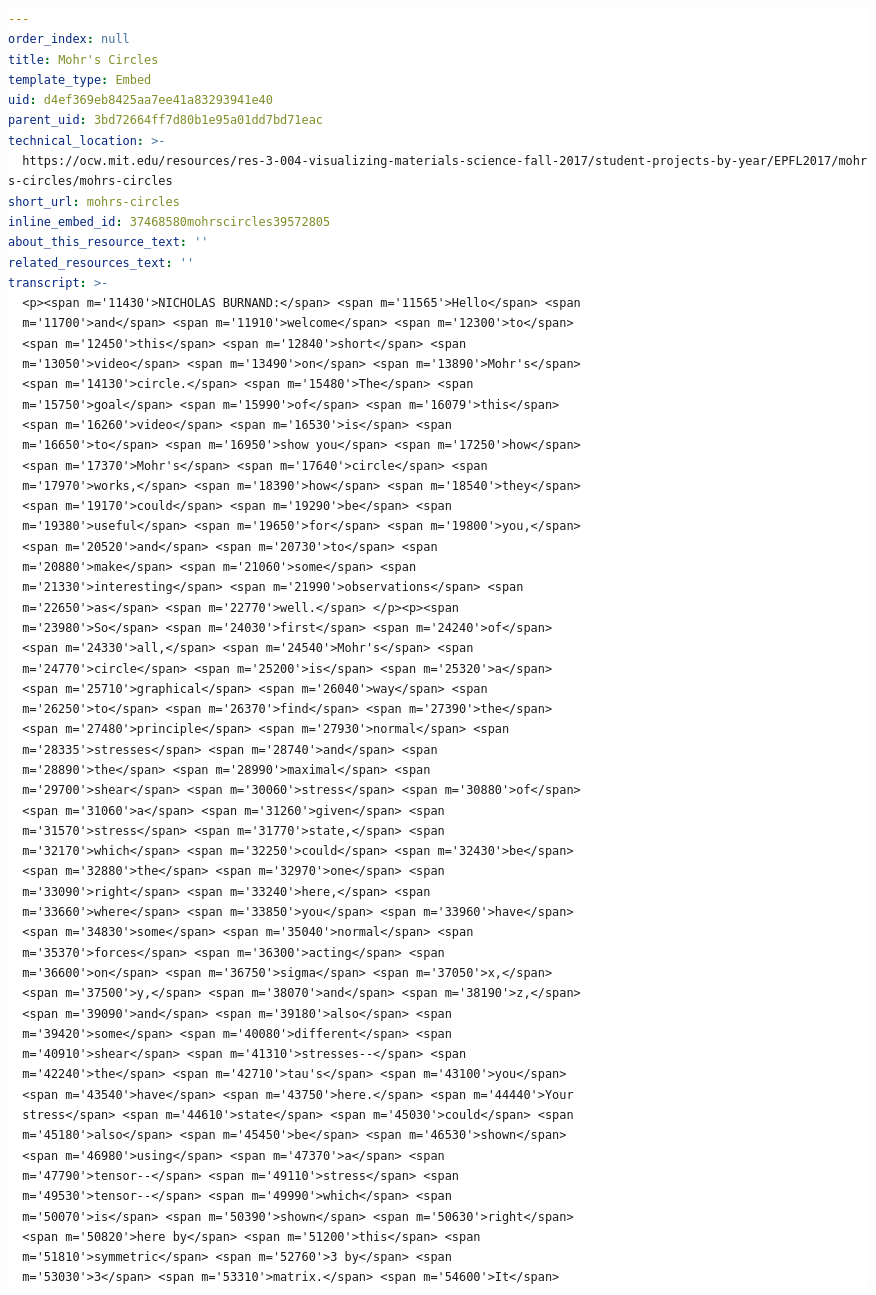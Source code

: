 ```yaml
---
order_index: null
title: Mohr's Circles
template_type: Embed
uid: d4ef369eb8425aa7ee41a83293941e40
parent_uid: 3bd72664ff7d80b1e95a01dd7bd71eac
technical_location: >-
  https://ocw.mit.edu/resources/res-3-004-visualizing-materials-science-fall-2017/student-projects-by-year/EPFL2017/mohrs-circles/mohrs-circles
short_url: mohrs-circles
inline_embed_id: 37468580mohrscircles39572805
about_this_resource_text: ''
related_resources_text: ''
transcript: >-
  <p><span m='11430'>NICHOLAS BURNAND:</span> <span m='11565'>Hello</span> <span
  m='11700'>and</span> <span m='11910'>welcome</span> <span m='12300'>to</span>
  <span m='12450'>this</span> <span m='12840'>short</span> <span
  m='13050'>video</span> <span m='13490'>on</span> <span m='13890'>Mohr's</span>
  <span m='14130'>circle.</span> <span m='15480'>The</span> <span
  m='15750'>goal</span> <span m='15990'>of</span> <span m='16079'>this</span>
  <span m='16260'>video</span> <span m='16530'>is</span> <span
  m='16650'>to</span> <span m='16950'>show you</span> <span m='17250'>how</span>
  <span m='17370'>Mohr's</span> <span m='17640'>circle</span> <span
  m='17970'>works,</span> <span m='18390'>how</span> <span m='18540'>they</span>
  <span m='19170'>could</span> <span m='19290'>be</span> <span
  m='19380'>useful</span> <span m='19650'>for</span> <span m='19800'>you,</span>
  <span m='20520'>and</span> <span m='20730'>to</span> <span
  m='20880'>make</span> <span m='21060'>some</span> <span
  m='21330'>interesting</span> <span m='21990'>observations</span> <span
  m='22650'>as</span> <span m='22770'>well.</span> </p><p><span
  m='23980'>So</span> <span m='24030'>first</span> <span m='24240'>of</span>
  <span m='24330'>all,</span> <span m='24540'>Mohr's</span> <span
  m='24770'>circle</span> <span m='25200'>is</span> <span m='25320'>a</span>
  <span m='25710'>graphical</span> <span m='26040'>way</span> <span
  m='26250'>to</span> <span m='26370'>find</span> <span m='27390'>the</span>
  <span m='27480'>principle</span> <span m='27930'>normal</span> <span
  m='28335'>stresses</span> <span m='28740'>and</span> <span
  m='28890'>the</span> <span m='28990'>maximal</span> <span
  m='29700'>shear</span> <span m='30060'>stress</span> <span m='30880'>of</span>
  <span m='31060'>a</span> <span m='31260'>given</span> <span
  m='31570'>stress</span> <span m='31770'>state,</span> <span
  m='32170'>which</span> <span m='32250'>could</span> <span m='32430'>be</span>
  <span m='32880'>the</span> <span m='32970'>one</span> <span
  m='33090'>right</span> <span m='33240'>here,</span> <span
  m='33660'>where</span> <span m='33850'>you</span> <span m='33960'>have</span>
  <span m='34830'>some</span> <span m='35040'>normal</span> <span
  m='35370'>forces</span> <span m='36300'>acting</span> <span
  m='36600'>on</span> <span m='36750'>sigma</span> <span m='37050'>x,</span>
  <span m='37500'>y,</span> <span m='38070'>and</span> <span m='38190'>z,</span>
  <span m='39090'>and</span> <span m='39180'>also</span> <span
  m='39420'>some</span> <span m='40080'>different</span> <span
  m='40910'>shear</span> <span m='41310'>stresses--</span> <span
  m='42240'>the</span> <span m='42710'>tau's</span> <span m='43100'>you</span>
  <span m='43540'>have</span> <span m='43750'>here.</span> <span m='44440'>Your
  stress</span> <span m='44610'>state</span> <span m='45030'>could</span> <span
  m='45180'>also</span> <span m='45450'>be</span> <span m='46530'>shown</span>
  <span m='46980'>using</span> <span m='47370'>a</span> <span
  m='47790'>tensor--</span> <span m='49110'>stress</span> <span
  m='49530'>tensor--</span> <span m='49990'>which</span> <span
  m='50070'>is</span> <span m='50390'>shown</span> <span m='50630'>right</span>
  <span m='50820'>here by</span> <span m='51200'>this</span> <span
  m='51810'>symmetric</span> <span m='52760'>3 by</span> <span
  m='53030'>3</span> <span m='53310'>matrix.</span> <span m='54600'>It</span>
```